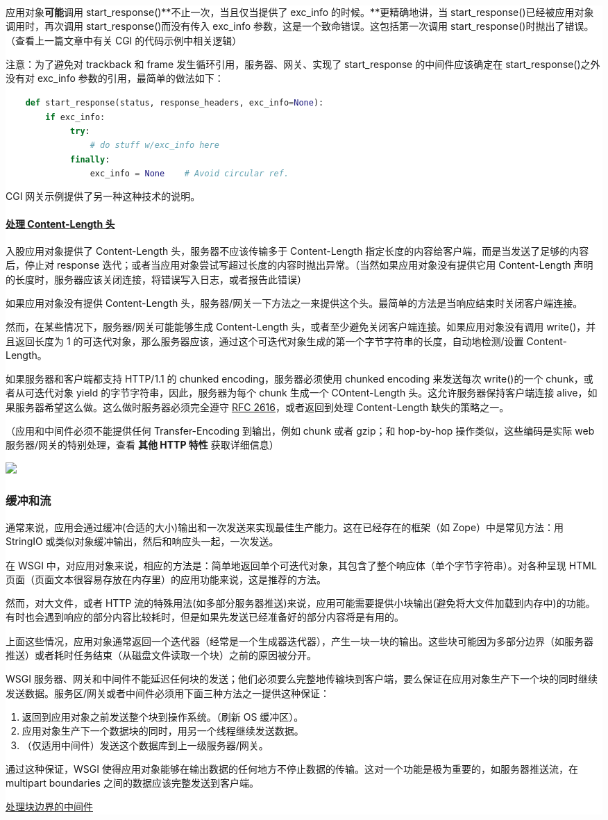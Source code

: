 应用对象**可能**调用 start\_response()**不止一次，当且仅当提供了 exc\_info 的时候。**更精确地讲，当 start\_response()已经被应用对象调用时，再次调用 start\_response()而没有传入 exc\_info 参数，这是一个致命错误。这包括第一次调用 start\_response()时抛出了错误。（查看上一篇文章中有关 CGI 的代码示例中相关逻辑）

注意：为了避免对 trackback 和 frame 发生循环引用，服务器、网关、实现了 start\_response 的中间件应该确定在 start\_response()之外没有对 exc\_info 参数的引用，最简单的做法如下：
```python
    def start_response(status, response_headers, exc_info=None):
        if exc_info:
             try:
                 # do stuff w/exc_info here
             finally:
                 exc_info = None    # Avoid circular ref.
```

CGI 网关示例提供了另一种这种技术的说明。

#### [处理 Content-Length 头](https%3A//www.python.org/dev/peps/pep-3333/%23id27)

入股应用对象提供了 Content-Length 头，服务器不应该传输多于 Content-Length 指定长度的内容给客户端，而是当发送了足够的内容后，停止对 response 迭代；或者当应用对象尝试写超过长度的内容时抛出异常。（当然如果应用对象没有提供它用 Content-Length 声明的长度时，服务器应该关闭连接，将错误写入日志，或者报告此错误）

如果应用对象没有提供 Content-Length 头，服务器/网关一下方法之一来提供这个头。最简单的方法是当响应结束时关闭客户端连接。

然而，在某些情况下，服务器/网关可能能够生成 Content-Length 头，或者至少避免关闭客户端连接。如果应用对象没有调用 write()，并且返回长度为 1 的可迭代对象，那么服务器应该，通过这个可迭代对象生成的第一个字节字符串的长度，自动地检测/设置 Content-Length。

如果服务器和客户端都支持 HTTP/1.1 的 chunked encoding，服务器必须使用 chunked encoding 来发送每次 write()的一个 chunk，或者从可迭代对象 yield 的字节字符串，因此，服务器为每个 chunk 生成一个 COntent-Length 头。这允许服务器保持客户端连接 alive，如果服务器希望这么做。这么做时服务器必须完全遵守 [RFC 2616](http%3A//www.faqs.org/rfcs/rfc2616.html)，或者返回到处理 Content-Length 缺失的策略之一。

（应用和中间件必须不能提供任何 Transfer-Encoding 到输出，例如 chunk 或者 gzip；和 hop-by-hop 操作类似，这些编码是实际 web 服务器/网关的特别处理，查看 **其他 HTTP 特性** 获取详细信息）

![](https://picb.zhimg.com/v2-854ddb87986fcbcc6584740e5797f138_b.png)

### **缓冲和流**

通常来说，应用会通过缓冲(合适的大小)输出和一次发送来实现最佳生产能力。这在已经存在的框架（如 Zope）中是常见方法：用 StringIO 或类似对象缓冲输出，然后和响应头一起，一次发送。

在 WSGI 中，对应用对象来说，相应的方法是：简单地返回单个可迭代对象，其包含了整个响应体（单个字节字符串）。对各种呈现 HTML 页面（页面文本很容易存放在内存里）的应用功能来说，这是推荐的方法。

然而，对大文件，或者 HTTP 流的特殊用法(如多部分服务器推送)来说，应用可能需要提供小块输出(避免将大文件加载到内存中)的功能。有时也会遇到响应的部分内容比较耗时，但是如果先发送已经准备好的部分内容将是有用的。

上面这些情况，应用对象通常返回一个迭代器（经常是一个生成器迭代器），产生一块一块的输出。这些块可能因为多部分边界（如服务器推送）或者耗时任务结束（从磁盘文件读取一个块）之前的原因被分开。

WSGI 服务器、网关和中间件不能延迟任何块的发送；他们必须要么完整地传输块到客户端，要么保证在应用对象生产下一个块的同时继续发送数据。服务区/网关或者中间件必须用下面三种方法之一提供这种保证：

1.  返回到应用对象之前发送整个块到操作系统。（刷新 OS 缓冲区）。
2.  应用对象生产下一个数据块的同时，用另一个线程继续发送数据。
3.  （仅适用中间件）发送这个数据库到上一级服务器/网关。

通过这种保证，WSGI 使得应用对象能够在输出数据的任何地方不停止数据的传输。这对一个功能是极为重要的，如服务器推送流，在 multipart boundaries 之间的数据应该完整发送到客户端。

[处理块边界的中间件](https://www.python.org/dev/peps/pep-3333/%23id29)
